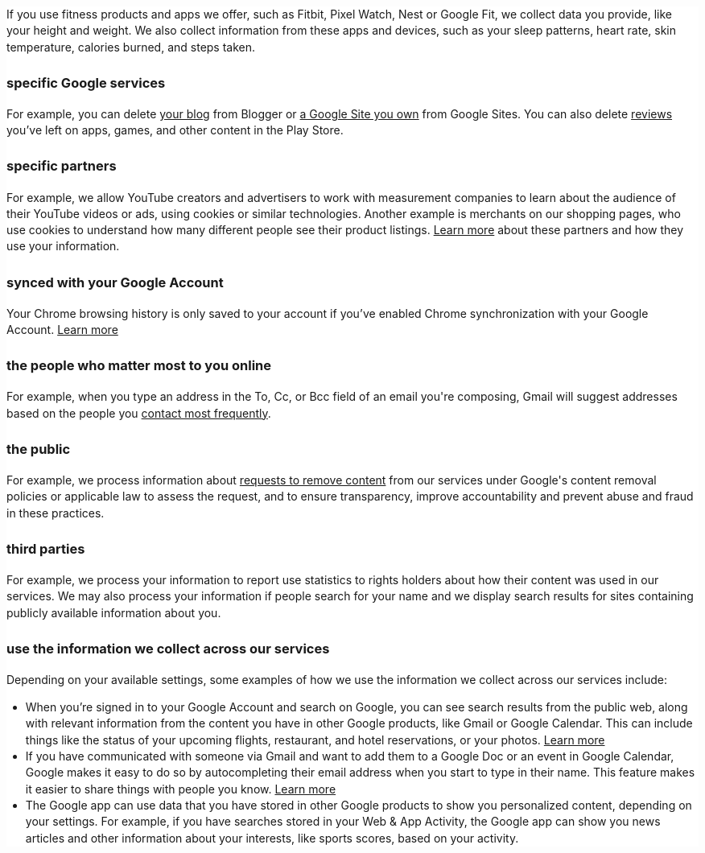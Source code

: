If you use fitness products and apps we offer, such as Fitbit, Pixel Watch, Nest or Google Fit, we collect data you provide, like your height and weight. We also collect information from these apps and devices, such as your sleep patterns, heart rate, skin temperature, calories burned, and steps taken.

### specific Google services

For example, you can delete [your blog](https://support.google.com/blogger?p=privpol_blog&hl=en) from Blogger or [a Google Site you own](https://support.google.com/sites?p=privpol_delete&hl=en) from Google Sites. You can also delete [reviews](https://support.google.com/googleplay?p=privpol_review&hl=en) you’ve left on apps, games, and other content in the Play Store.

### specific partners

For example, we allow YouTube creators and advertisers to work with measurement companies to learn about the audience of their YouTube videos or ads, using cookies or similar technologies. Another example is merchants on our shopping pages, who use cookies to understand how many different people see their product listings. [Learn more](https://policies.google.com/privacy/google-partners?hl=en) about these partners and how they use your information.

### synced with your Google Account

Your Chrome browsing history is only saved to your account if you’ve enabled Chrome synchronization with your Google Account. [Learn more](https://support.google.com/chrome?p=privpol_chrsync&hl=en)

### the people who matter most to you online

For example, when you type an address in the To, Cc, or Bcc field of an email you're composing, Gmail will suggest addresses based on the people you [contact most frequently](https://contacts.google.com/?hl=en).

### the public

For example, we process information about [requests to remove content](https://support.google.com/legal/answer/3110420?visit_id=637939486089565735-343938859&hl=en) from our services under Google's content removal policies or applicable law to assess the request, and to ensure transparency, improve accountability and prevent abuse and fraud in these practices.

### third parties

For example, we process your information to report use statistics to rights holders about how their content was used in our services. We may also process your information if people search for your name and we display search results for sites containing publicly available information about you.

### use the information we collect across our services

Depending on your available settings, some examples of how we use the information we collect across our services include:

*   When you’re signed in to your Google Account and search on Google, you can see search results from the public web, along with relevant information from the content you have in other Google products, like Gmail or Google Calendar. This can include things like the status of your upcoming flights, restaurant, and hotel reservations, or your photos. [Learn more](https://support.google.com/websearch?p=privpol_privresults&hl=en)
*   If you have communicated with someone via Gmail and want to add them to a Google Doc or an event in Google Calendar, Google makes it easy to do so by autocompleting their email address when you start to type in their name. This feature makes it easier to share things with people you know. [Learn more](https://support.google.com/accounts?p=autocontacts&hl=en)
*   The Google app can use data that you have stored in other Google products to show you personalized content, depending on your settings. For example, if you have searches stored in your Web & App Activity, the Google app can show you news articles and other information about your interests, like sports scores, based on your activity.